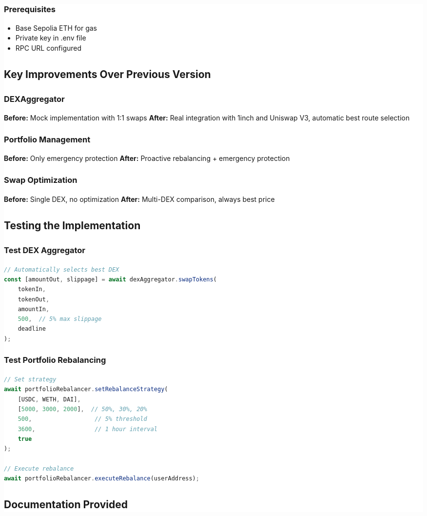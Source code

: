 ### Prerequisites
- Base Sepolia ETH for gas
- Private key in .env file
- RPC URL configured

## Key Improvements Over Previous Version

### DEXAggregator
**Before:** Mock implementation with 1:1 swaps
**After:** Real integration with 1inch and Uniswap V3, automatic best route selection

### Portfolio Management
**Before:** Only emergency protection
**After:** Proactive rebalancing + emergency protection

### Swap Optimization
**Before:** Single DEX, no optimization
**After:** Multi-DEX comparison, always best price

## Testing the Implementation

### Test DEX Aggregator
```javascript
// Automatically selects best DEX
const [amountOut, slippage] = await dexAggregator.swapTokens(
    tokenIn,
    tokenOut,
    amountIn,
    500,  // 5% max slippage
    deadline
);
```

### Test Portfolio Rebalancing
```javascript
// Set strategy
await portfolioRebalancer.setRebalanceStrategy(
    [USDC, WETH, DAI],
    [5000, 3000, 2000],  // 50%, 30%, 20%
    500,                  // 5% threshold
    3600,                 // 1 hour interval
    true
);

// Execute rebalance
await portfolioRebalancer.executeRebalance(userAddress);
```

## Documentation Provided
